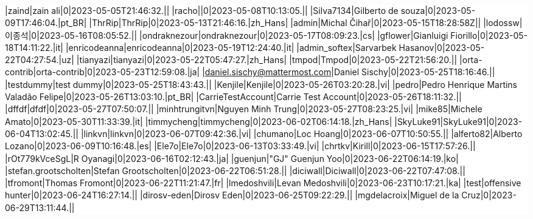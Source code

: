 |zaind|zain ali|0|2023-05-05T21:46:32.||
|racho||0|2023-05-08T10:13:05.||
|Silva7134|Gilberto de souza|0|2023-05-09T17:46:04.|pt_BR|
|ThrRip|ThrRip|0|2023-05-13T21:46:16.|zh_Hans|
|admin|Michal Čihař|0|2023-05-15T18:28:58Z||
|lodossw|이종석|0|2023-05-16T08:05:52.||
|ondraknezour|ondraknezour|0|2023-05-17T08:09:23.|cs|
|gflower|Gianluigi Fiorillo|0|2023-05-18T14:11:22.|it|
|enricodeanna|enricodeanna|0|2023-05-19T12:24:40.|it|
|admin_softex|Sarvarbek Hasanov|0|2023-05-22T04:27:54.|uz|
|tianyazi|tianyazi|0|2023-05-22T05:47:27.|zh_Hans|
|tmpod|Tmpod|0|2023-05-22T21:56:20.||
|orta-contrib|orta-contrib|0|2023-05-23T12:59:08.|ja|
|daniel.sischy@mattermost.com|Daniel Sischy|0|2023-05-25T18:16:46.||
|testdummy|test dummy|0|2023-05-25T18:43:43.||
|Kenjile|Kenjile|0|2023-05-26T03:20:28.|vi|
|pedro|Pedro Henrique Martins Valadão Felipe|0|2023-05-26T13:03:10.|pt_BR|
|CarrieTestAccount|Carrie Test Account|0|2023-05-26T18:11:32.||
|dffdf|dfdf|0|2023-05-27T07:50:07.||
|minhtrungitvn|Nguyen Minh Trung|0|2023-05-27T08:23:25.|vi|
|mike85|Michele Amato|0|2023-05-30T11:33:39.|it|
|timmycheng|timmycheng|0|2023-06-02T06:14:18.|zh_Hans|
|SkyLuke91|SkyLuke91|0|2023-06-04T13:02:45.||
|linkvn|linkvn|0|2023-06-07T09:42:36.|vi|
|chumano|Loc Hoang|0|2023-06-07T10:50:55.||
|alferto82|Alberto Lozano|0|2023-06-09T10:16:48.|es|
|Ele7o|Ele7o|0|2023-06-13T03:33:49.|vi|
|chrtkv|Kirill|0|2023-06-15T17:57:26.||
|rOt779kVceSgL|R Oyanagi|0|2023-06-16T02:12:43.|ja|
|guenjun|"GJ" Guenjun Yoo|0|2023-06-22T06:14:19.|ko|
|stefan.grootscholten|Stefan Grootscholten|0|2023-06-22T06:51:28.||
|diciwall|Diciwall|0|2023-06-22T07:47:08.||
|tfromont|Thomas Fromont|0|2023-06-22T11:21:47.|fr|
|lmedoshvili|Levan Medoshvili|0|2023-06-23T10:17:21.|ka|
|test|offensive hunter|0|2023-06-24T16:27:14.||
|dirosv-eden|Dirosv Eden|0|2023-06-25T09:22:29.||
|mgdelacroix|Miguel de la Cruz|0|2023-06-29T13:11:44.||